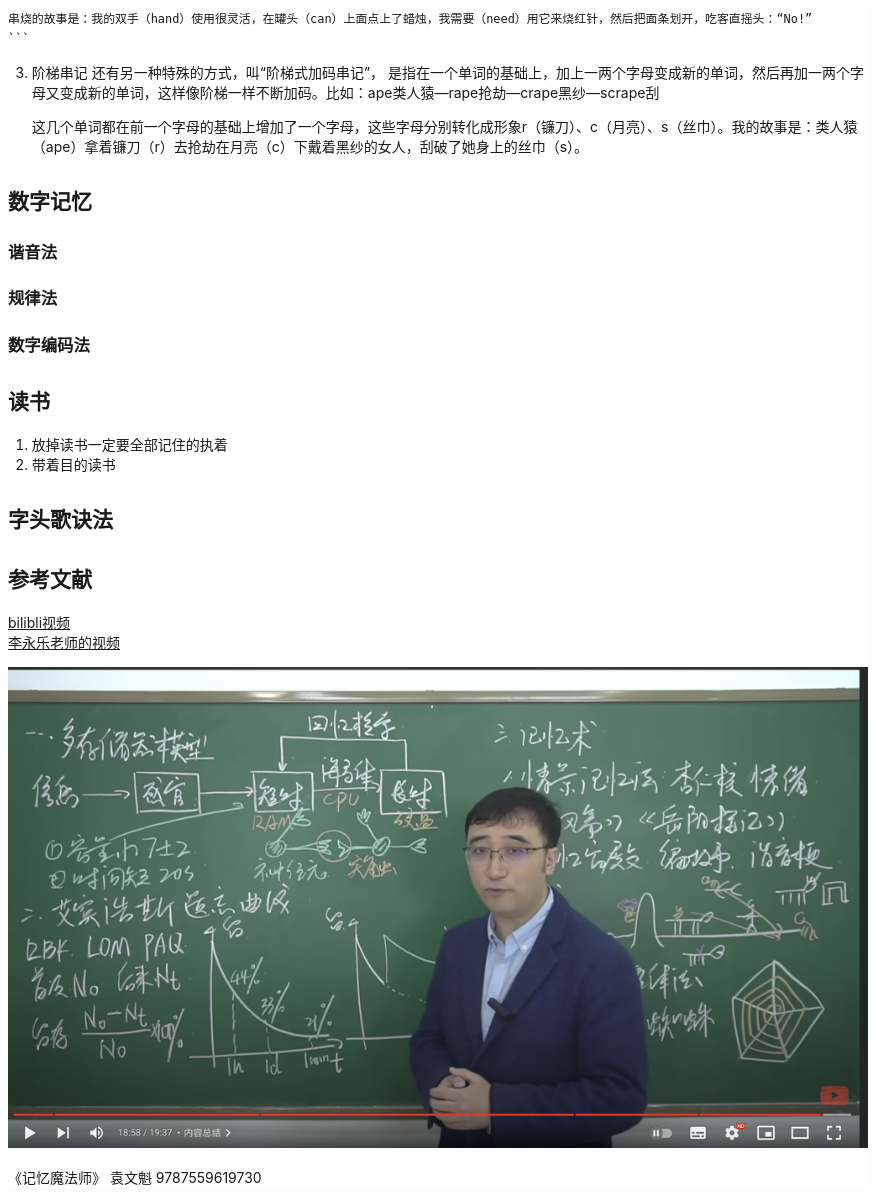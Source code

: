     串烧的故事是：我的双手（hand）使用很灵活，在罐头（can）上面点上了蜡烛，我需要（need）用它来烧红针，然后把面条划开，吃客直摇头：“No!”
    ```
3. 阶梯串记
    还有另一种特殊的方式，叫“阶梯式加码串记”，
    是指在一个单词的基础上，加上一两个字母变成新的单词，然后再加一两个字母又变成新的单词，这样像阶梯一样不断加码。比如：ape类人猿—rape抢劫—crape黑纱—scrape刮
    
    这几个单词都在前一个字母的基础上增加了一个字母，这些字母分别转化成形象r（镰刀）、c（月亮）、s（丝巾）。我的故事是：类人猿（ape）拿着镰刀（r）去抢劫在月亮（c）下戴着黑纱的女人，刮破了她身上的丝巾（s）。
## 数字记忆
### 谐音法
### 规律法
### 数字编码法


## 读书

1. 放掉读书一定要全部记住的执着
2. 带着目的读书

## 字头歌诀法


## 参考文献
[bilibli视频](https://www.bilibili.com/list/ml312144933?spm_id_from=333.999.0.0&oid=949211866&bvid=BV1ss4y1e78T)   
[李永乐老师的视频](https://www.youtube.com/watch?v=nfG_7OOyaR0)  

![记忆方法](/assets/notes/brain/%E8%AE%B0%E5%BF%86%E6%96%B9%E6%B3%95.png )

《记忆魔法师》 袁文魁 9787559619730



